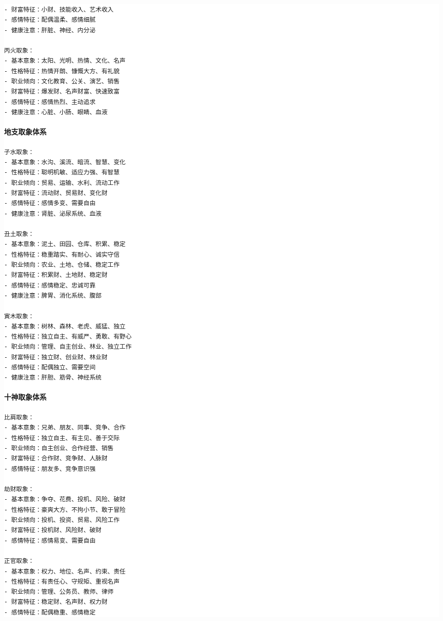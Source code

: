 ```
- 财富特征：小财、技能收入、艺术收入
- 感情特征：配偶温柔、感情细腻
- 健康注意：肝脏、神经、内分泌

丙火取象：
- 基本意象：太阳、光明、热情、文化、名声
- 性格特征：热情开朗、慷慨大方、有礼貌
- 职业倾向：文化教育、公关、演艺、销售
- 财富特征：爆发财、名声财富、快速致富
- 感情特征：感情热烈、主动追求
- 健康注意：心脏、小肠、眼睛、血液
```

#### 地支取象体系
```
子水取象：
- 基本意象：水沟、溪流、暗流、智慧、变化
- 性格特征：聪明机敏、适应力强、有智慧
- 职业倾向：贸易、运输、水利、流动工作
- 财富特征：流动财、贸易财、变化财
- 感情特征：感情多变、需要自由
- 健康注意：肾脏、泌尿系统、血液

丑土取象：
- 基本意象：泥土、田园、仓库、积累、稳定
- 性格特征：稳重踏实、有耐心、诚实守信
- 职业倾向：农业、土地、仓储、稳定工作
- 财富特征：积累财、土地财、稳定财
- 感情特征：感情稳定、忠诚可靠
- 健康注意：脾胃、消化系统、腹部

寅木取象：
- 基本意象：树林、森林、老虎、威猛、独立
- 性格特征：独立自主、有威严、勇敢、有野心
- 职业倾向：管理、自主创业、林业、独立工作
- 财富特征：独立财、创业财、林业财
- 感情特征：配偶独立、需要空间
- 健康注意：肝胆、筋骨、神经系统
```

#### 十神取象体系
```
比肩取象：
- 基本意象：兄弟、朋友、同事、竞争、合作
- 性格特征：独立自主、有主见、善于交际
- 职业倾向：自主创业、合作经营、销售
- 财富特征：合作财、竞争财、人脉财
- 感情特征：朋友多、竞争意识强

劫财取象：
- 基本意象：争夺、花费、投机、风险、破财
- 性格特征：豪爽大方、不拘小节、敢于冒险
- 职业倾向：投机、投资、贸易、风险工作
- 财富特征：投机财、风险财、破财
- 感情特征：感情易变、需要自由

正官取象：
- 基本意象：权力、地位、名声、约束、责任
- 性格特征：有责任心、守规矩、重视名声
- 职业倾向：管理、公务员、教师、律师
- 财富特征：稳定财、名声财、权力财
- 感情特征：配偶稳重、感情稳定
```
